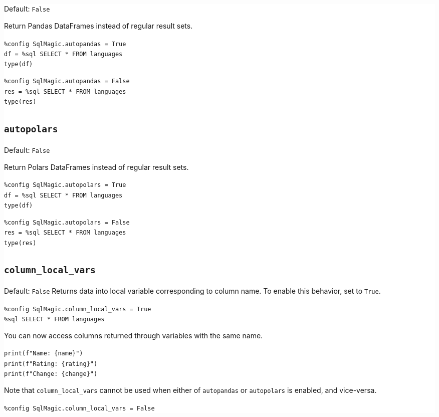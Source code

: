 Default: `False`

Return Pandas DataFrames instead of regular result sets.

```{code-cell} ipython3
%config SqlMagic.autopandas = True
df = %sql SELECT * FROM languages
type(df)
```

```{code-cell} ipython3
%config SqlMagic.autopandas = False
res = %sql SELECT * FROM languages
type(res)
```

## `autopolars`

Default: `False`

Return Polars DataFrames instead of regular result sets.

```{code-cell} ipython3
%config SqlMagic.autopolars = True
df = %sql SELECT * FROM languages
type(df)
```

```{code-cell} ipython3
%config SqlMagic.autopolars = False
res = %sql SELECT * FROM languages
type(res)
```

## `column_local_vars`
Default: `False`
Returns data into local variable corresponding to column name.
To enable this behavior, set to `True`.

```{code-cell} ipython3
%config SqlMagic.column_local_vars = True
%sql SELECT * FROM languages
```
You can now access columns returned through variables with the same name.

```{code-cell} ipython3
print(f"Name: {name}")
print(f"Rating: {rating}")
print(f"Change: {change}")
```

Note that ```column_local_vars``` cannot be used when either of
```autopandas``` or ```autopolars``` is enabled, and vice-versa.

```{code-cell} ipython3
%config SqlMagic.column_local_vars = False
```
